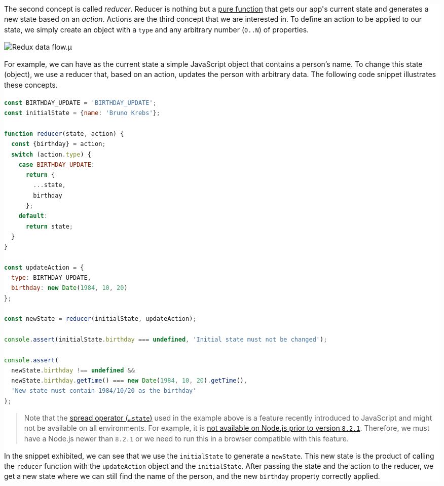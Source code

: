 The second concept is called _reducer_. Reducer is nothing but a [pure function](https://auth0.com/blog/glossary-of-modern-javascript-concepts/#purity) that gets our app's current state and generates a new state based on an _action_. Actions are the third concept that we are interested in. To define an action to be applied to our state, we simply create an object with a `type` and any arbitrary number (`0..N`) of properties.

![Redux data flow.µ](https://cdn.auth0.com/blog/redux-tutorial/redux-graph.png)

For example, we can have as the current state a simple JavaScript object that contains a person’s name. To change this state (object), we use a reducer that, based on an action, updates the person with arbitrary data. The following code snippet illustrates these concepts.

```js
const BIRTHDAY_UPDATE = 'BIRTHDAY_UPDATE';
const initialState = {name: 'Bruno Krebs'};

function reducer(state, action) {
  const {birthday} = action;
  switch (action.type) {
    case BIRTHDAY_UPDATE:
      return {
        ...state,
        birthday
      };
    default:
      return state;
  }
}

const updateAction = {
  type: BIRTHDAY_UPDATE,
  birthday: new Date(1984, 10, 20)
};

const newState = reducer(initialState, updateAction);

console.assert(initialState.birthday === undefined, 'Initial state must not be changed');

console.assert(
  newState.birthday !== undefined &&
  newState.birthday.getTime() === new Date(1984, 10, 20).getTime(),
  'New state must contain 1984/10/20 as the birthday'
);
```

> Note that the [spread operator (`…state`)](https://developer.mozilla.org/en-US/docs/Web/JavaScript/Reference/Operators/Spread_operator) used in the example above is a feature recently introduced to JavaScript and might not be available on all environments. For example, it is [not available on Node.js prior to version `8.2.1`](http://node.green/). Therefore, we must have a Node.js newer than `8.2.1` or we need to run this in a browser compatible with this feature.

In the snippet exhibited, we can see that we use the `initialState` to generate a `newState`. This new state is the product of calling the `reducer` function with the `updateAction` object and the `initialState`. After passing the state and the action to the reducer, we get a new state where we can still find the name of the person, and the new `birthday` property correctly applied.
